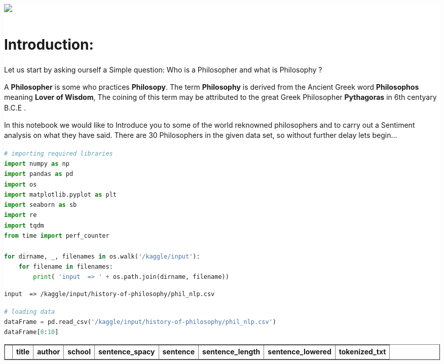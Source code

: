 ![](https://thumbor.forbes.com/thumbor/960x0/https%3A%2F%2Fspecials-images.forbesimg.com%2Fdam%2Fimageserve%2F1027476298%2F960x0.jpg%3Ffit%3Dscale)

# Introduction:
Let us start by asking ourself a Simple question: Who is a Philosopher and what is Philosophy ?

A **Philosopher** is some who practices **Philosopy**. The term **Philosophy** is derived from the Ancient Greek word **Philosophos** meaning **Lover of Wisdom**, The coining of this term may be attributed to the great Greek Philosopher **Pythagoras** in 6th centyary B.C.E .

In this notebook we would like to Introduce you to some of the world reknowned philosophers and to carry out a Sentiment analysis on what they have said. There are 30 Philosophers in the given data set, so without further delay lets begin...


```python
# importing required libraries
import numpy as np 
import pandas as pd 
import os
import matplotlib.pyplot as plt
import seaborn as sb
import re
import tqdm
from time import perf_counter

for dirname, _, filenames in os.walk('/kaggle/input'):
    for filename in filenames:
        print( 'input  => ' + os.path.join(dirname, filename))
```

    input  => /kaggle/input/history-of-philosophy/phil_nlp.csv
    


```python
# loading data
dataFrame = pd.read_csv('/kaggle/input/history-of-philosophy/phil_nlp.csv')
dataFrame[0:10]
```




<div>
<style scoped>
    .dataframe tbody tr th:only-of-type {
        vertical-align: middle;
    }

    .dataframe tbody tr th {
        vertical-align: top;
    }

    .dataframe thead th {
        text-align: right;
    }
</style>
<table border="1" class="dataframe">
  <thead>
    <tr style="text-align: right;">
      <th></th>
      <th>title</th>
      <th>author</th>
      <th>school</th>
      <th>sentence_spacy</th>
      <th>sentence</th>
      <th>sentence_length</th>
      <th>sentence_lowered</th>
      <th>tokenized_txt</th>